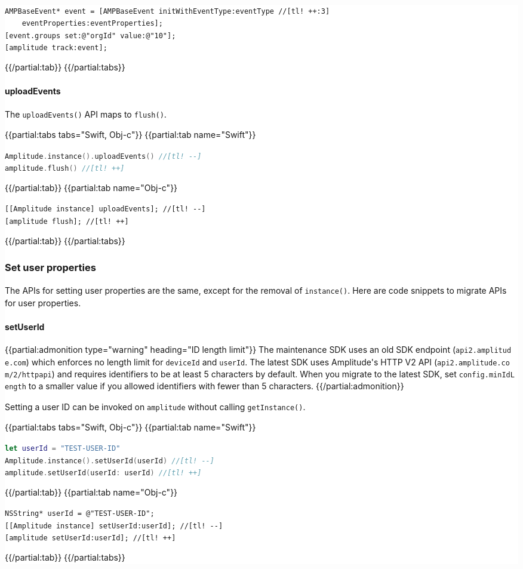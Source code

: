 ```objc
AMPBaseEvent* event = [AMPBaseEvent initWithEventType:eventType //[tl! ++:3]
    eventProperties:eventProperties];
[event.groups set:@"orgId" value:@"10"];
[amplitude track:event];
```
{{/partial:tab}}
{{/partial:tabs}}

#### uploadEvents

The `uploadEvents()` API maps to `flush()`.

{{partial:tabs tabs="Swift, Obj-c"}}
{{partial:tab name="Swift"}}
```swift
Amplitude.instance().uploadEvents() //[tl! --]
amplitude.flush() //[tl! ++]
```
{{/partial:tab}}
{{partial:tab name="Obj-c"}}
```objc
[[Amplitude instance] uploadEvents]; //[tl! --]
[amplitude flush]; //[tl! ++]
```
{{/partial:tab}}
{{/partial:tabs}}

### Set user properties

The APIs for setting user properties are the same, except for the removal of `instance()`. Here are code snippets to migrate APIs for user properties.

#### setUserId

{{partial:admonition type="warning" heading="ID length limit"}}
The maintenance SDK uses an old SDK endpoint (`api2.amplitude.com`) which enforces no length limit for `deviceId` and `userId`. The latest SDK uses Amplitude's HTTP V2 API (`api2.amplitude.com/2/httpapi`) and requires identifiers to be at least 5 characters by default. When you migrate to the latest SDK, set `config.minIdLength` to a smaller value if you allowed identifiers with fewer than 5 characters.
{{/partial:admonition}}

Setting a user ID can be invoked on `amplitude` without calling `getInstance()`.

{{partial:tabs tabs="Swift, Obj-c"}}
{{partial:tab name="Swift"}}
```swift
let userId = "TEST-USER-ID"
Amplitude.instance().setUserId(userId) //[tl! --]
amplitude.setUserId(userId: userId) //[tl! ++]
```
{{/partial:tab}}
{{partial:tab name="Obj-c"}}
```objc
NSString* userId = @"TEST-USER-ID";
[[Amplitude instance] setUserId:userId]; //[tl! --]
[amplitude setUserId:userId]; //[tl! ++]
```
{{/partial:tab}}
{{/partial:tabs}}
